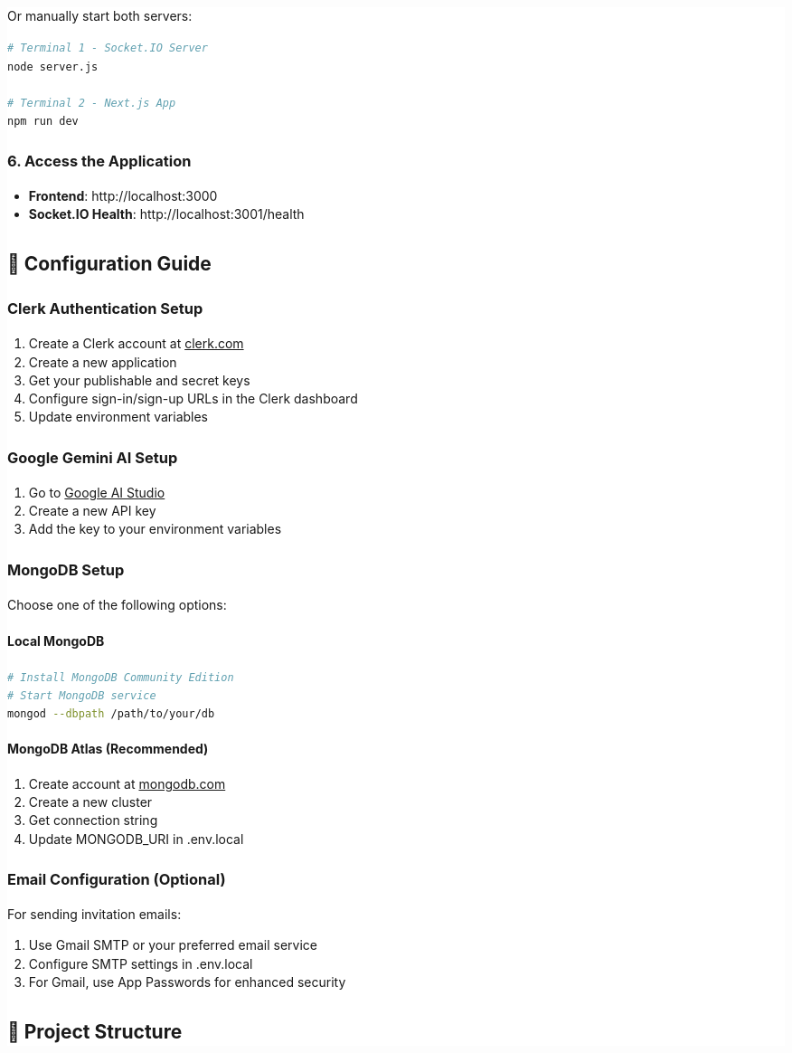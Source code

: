 Or manually start both servers:
```bash
# Terminal 1 - Socket.IO Server
node server.js

# Terminal 2 - Next.js App
npm run dev
```

### 6. Access the Application
- **Frontend**: http://localhost:3000
- **Socket.IO Health**: http://localhost:3001/health

## 🔧 Configuration Guide

### Clerk Authentication Setup
1. Create a Clerk account at [clerk.com](https://clerk.com)
2. Create a new application
3. Get your publishable and secret keys
4. Configure sign-in/sign-up URLs in the Clerk dashboard
5. Update environment variables

### Google Gemini AI Setup
1. Go to [Google AI Studio](https://makersuite.google.com/app/apikey)
2. Create a new API key
3. Add the key to your environment variables

### MongoDB Setup
Choose one of the following options:

#### Local MongoDB
```bash
# Install MongoDB Community Edition
# Start MongoDB service
mongod --dbpath /path/to/your/db
```

#### MongoDB Atlas (Recommended)
1. Create account at [mongodb.com](https://www.mongodb.com/atlas)
2. Create a new cluster
3. Get connection string
4. Update MONGODB_URI in .env.local

### Email Configuration (Optional)
For sending invitation emails:
1. Use Gmail SMTP or your preferred email service
2. Configure SMTP settings in .env.local
3. For Gmail, use App Passwords for enhanced security

## 📁 Project Structure
